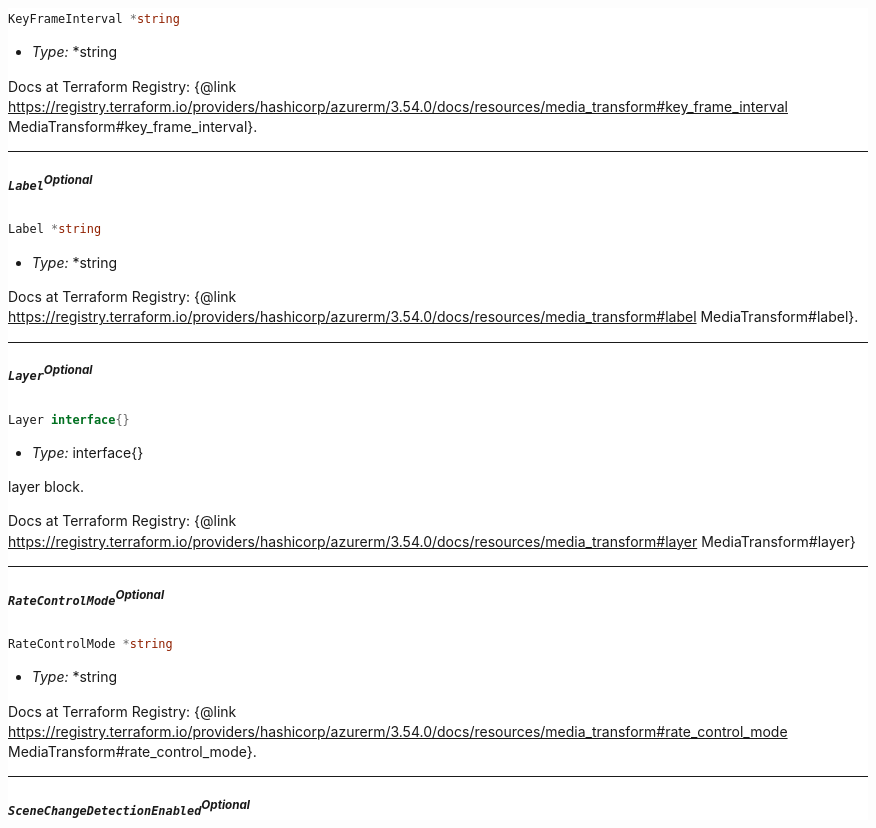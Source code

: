 ```go
KeyFrameInterval *string
```

- *Type:* *string

Docs at Terraform Registry: {@link https://registry.terraform.io/providers/hashicorp/azurerm/3.54.0/docs/resources/media_transform#key_frame_interval MediaTransform#key_frame_interval}.

---

##### `Label`<sup>Optional</sup> <a name="Label" id="@cdktf/provider-azurerm.mediaTransform.MediaTransformOutputCustomPresetCodecH264Video.property.label"></a>

```go
Label *string
```

- *Type:* *string

Docs at Terraform Registry: {@link https://registry.terraform.io/providers/hashicorp/azurerm/3.54.0/docs/resources/media_transform#label MediaTransform#label}.

---

##### `Layer`<sup>Optional</sup> <a name="Layer" id="@cdktf/provider-azurerm.mediaTransform.MediaTransformOutputCustomPresetCodecH264Video.property.layer"></a>

```go
Layer interface{}
```

- *Type:* interface{}

layer block.

Docs at Terraform Registry: {@link https://registry.terraform.io/providers/hashicorp/azurerm/3.54.0/docs/resources/media_transform#layer MediaTransform#layer}

---

##### `RateControlMode`<sup>Optional</sup> <a name="RateControlMode" id="@cdktf/provider-azurerm.mediaTransform.MediaTransformOutputCustomPresetCodecH264Video.property.rateControlMode"></a>

```go
RateControlMode *string
```

- *Type:* *string

Docs at Terraform Registry: {@link https://registry.terraform.io/providers/hashicorp/azurerm/3.54.0/docs/resources/media_transform#rate_control_mode MediaTransform#rate_control_mode}.

---

##### `SceneChangeDetectionEnabled`<sup>Optional</sup> <a name="SceneChangeDetectionEnabled" id="@cdktf/provider-azurerm.mediaTransform.MediaTransformOutputCustomPresetCodecH264Video.property.sceneChangeDetectionEnabled"></a>
